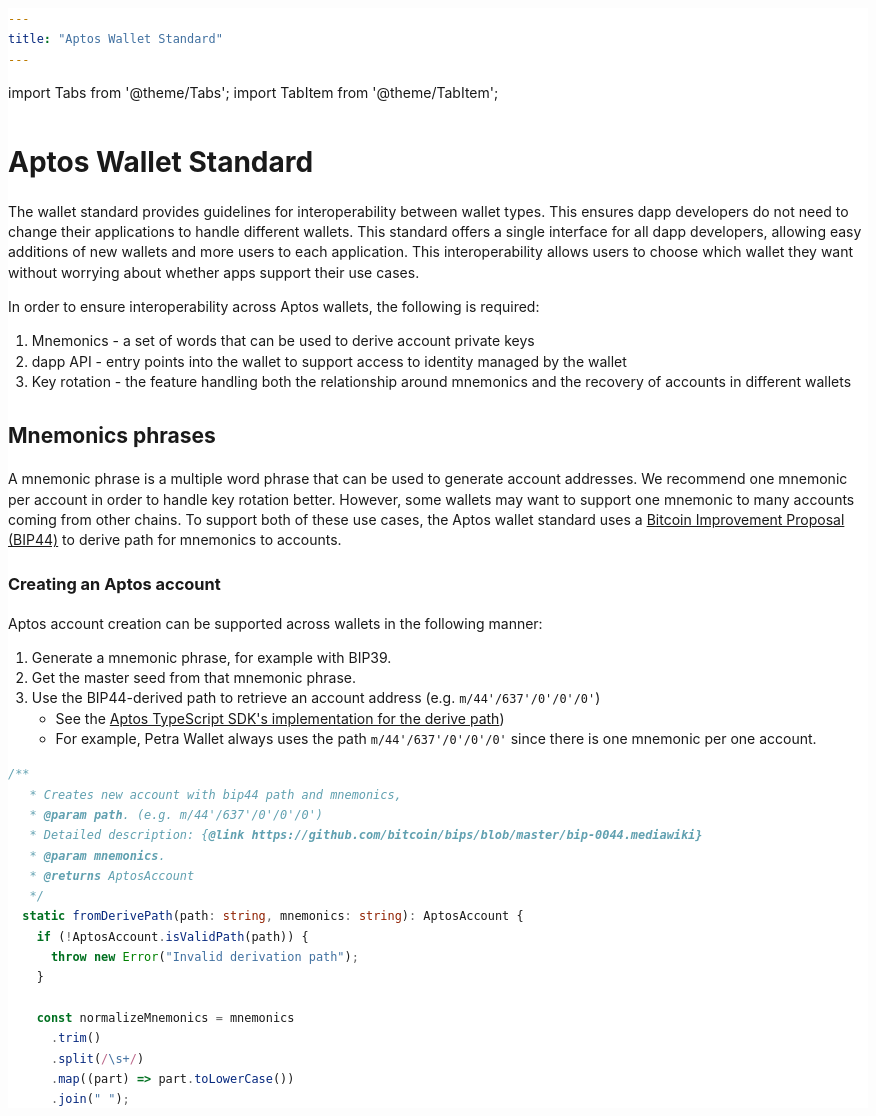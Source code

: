 ```yaml
---
title: "Aptos Wallet Standard"
---
```

import Tabs from '@theme/Tabs';
import TabItem from '@theme/TabItem';

# Aptos Wallet Standard

The wallet standard provides guidelines for interoperability between wallet types.  This ensures dapp developers do not need to change
their applications to handle different wallets. This standard offers a single interface for all dapp developers, allowing easy additions of new wallets and more users to each application. This interoperability allows users to choose which wallet they want without worrying about whether apps support their use cases.

In order to ensure interoperability across Aptos wallets, the following is required:
1. Mnemonics - a set of words that can be used to derive account private keys
2. dapp API - entry points into the wallet to support access to identity managed by the wallet
3. Key rotation - the feature handling both the relationship around mnemonics and the recovery of accounts in different wallets

## Mnemonics phrases

A mnemonic phrase is a multiple word phrase that can be used to generate account addresses.
We recommend one mnemonic per account in order to handle key rotation better.
However, some wallets may want to support one mnemonic to many accounts coming from other chains. To support both of these use cases, the Aptos wallet standard uses a [Bitcoin Improvement Proposal (BIP44)](https://github.com/bitcoin/bips/blob/master/bip-0044.mediawiki) to derive path for mnemonics to accounts.

### Creating an Aptos account

Aptos account creation can be supported across wallets in the following manner:

1. Generate a mnemonic phrase, for example with BIP39.
2. Get the master seed from that mnemonic phrase.
3. Use the BIP44-derived path to retrieve an account address (e.g. `m/44'/637'/0'/0'/0'`)
    - See the [Aptos TypeScript SDK's implementation for the derive path](https://github.com/aptos-labs/aptos-core/blob/1bc5fd1f5eeaebd2ef291ac741c0f5d6f75ddaef/ecosystem/typescript/sdk/src/aptos_account.ts#L49-L69))
    - For example, Petra Wallet always uses the path `m/44'/637'/0'/0'/0'` since there is one mnemonic per one account.


```typescript
/**
   * Creates new account with bip44 path and mnemonics,
   * @param path. (e.g. m/44'/637'/0'/0'/0')
   * Detailed description: {@link https://github.com/bitcoin/bips/blob/master/bip-0044.mediawiki}
   * @param mnemonics.
   * @returns AptosAccount
   */
  static fromDerivePath(path: string, mnemonics: string): AptosAccount {
    if (!AptosAccount.isValidPath(path)) {
      throw new Error("Invalid derivation path");
    }

    const normalizeMnemonics = mnemonics
      .trim()
      .split(/\s+/)
      .map((part) => part.toLowerCase())
      .join(" ");

```